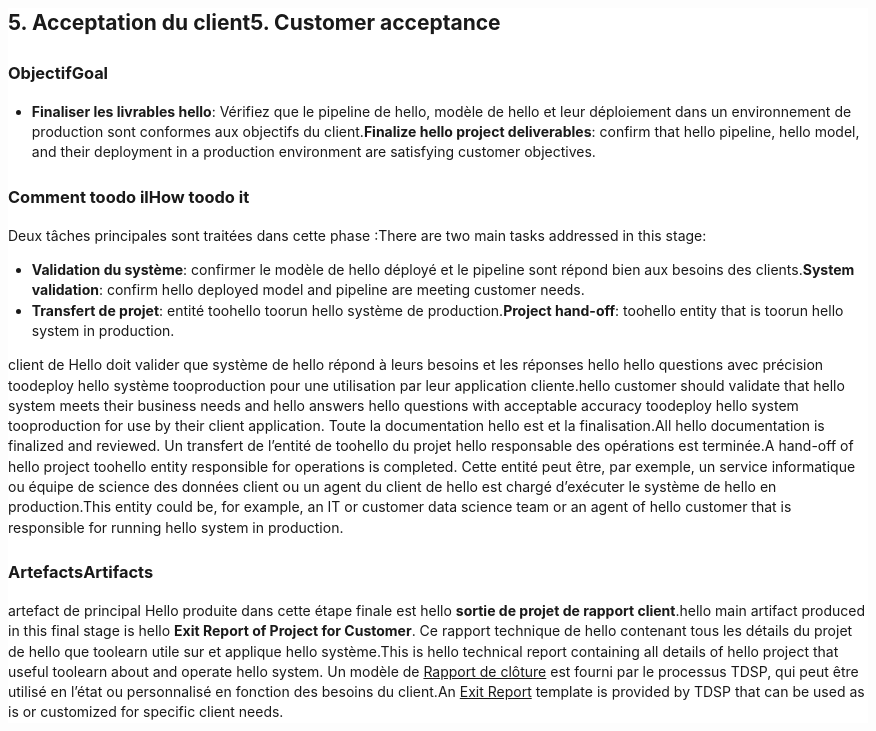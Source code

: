 ## <a name="5-customer-acceptance"></a><span data-ttu-id="e147f-280">5. Acceptation du client</span><span class="sxs-lookup"><span data-stu-id="e147f-280">5. Customer acceptance</span></span>

### <a name="goal"></a><span data-ttu-id="e147f-281">Objectif</span><span class="sxs-lookup"><span data-stu-id="e147f-281">Goal</span></span>
* <span data-ttu-id="e147f-282">**Finaliser les livrables hello**: Vérifiez que le pipeline de hello, modèle de hello et leur déploiement dans un environnement de production sont conformes aux objectifs du client.</span><span class="sxs-lookup"><span data-stu-id="e147f-282">**Finalize hello project deliverables**: confirm that hello pipeline, hello model, and their deployment in a production environment are satisfying customer objectives.</span></span>

### <a name="how-toodo-it"></a><span data-ttu-id="e147f-283">Comment toodo il</span><span class="sxs-lookup"><span data-stu-id="e147f-283">How toodo it</span></span>
<span data-ttu-id="e147f-284">Deux tâches principales sont traitées dans cette phase :</span><span class="sxs-lookup"><span data-stu-id="e147f-284">There are two main tasks addressed in this stage:</span></span>

* <span data-ttu-id="e147f-285">**Validation du système**: confirmer le modèle de hello déployé et le pipeline sont répond bien aux besoins des clients.</span><span class="sxs-lookup"><span data-stu-id="e147f-285">**System validation**: confirm hello deployed model and pipeline are meeting customer needs.</span></span>
* <span data-ttu-id="e147f-286">**Transfert de projet**: entité toohello toorun hello système de production.</span><span class="sxs-lookup"><span data-stu-id="e147f-286">**Project hand-off**: toohello entity that is toorun hello system in production.</span></span>

<span data-ttu-id="e147f-287">client de Hello doit valider que système de hello répond à leurs besoins et les réponses hello hello questions avec précision toodeploy hello système tooproduction pour une utilisation par leur application cliente.</span><span class="sxs-lookup"><span data-stu-id="e147f-287">hello customer should validate that hello system meets their business needs and hello answers hello questions with acceptable accuracy toodeploy hello system tooproduction for use by their client application.</span></span> <span data-ttu-id="e147f-288">Toute la documentation hello est et la finalisation.</span><span class="sxs-lookup"><span data-stu-id="e147f-288">All hello documentation is finalized and reviewed.</span></span> <span data-ttu-id="e147f-289">Un transfert de l’entité de toohello du projet hello responsable des opérations est terminée.</span><span class="sxs-lookup"><span data-stu-id="e147f-289">A hand-off of hello project toohello entity responsible for operations is completed.</span></span> <span data-ttu-id="e147f-290">Cette entité peut être, par exemple, un service informatique ou équipe de science des données client ou un agent du client de hello est chargé d’exécuter le système de hello en production.</span><span class="sxs-lookup"><span data-stu-id="e147f-290">This entity could be, for example, an IT or customer data science team or an agent of hello customer that is responsible for running hello system in production.</span></span> 

### <a name="artifacts"></a><span data-ttu-id="e147f-291">Artefacts</span><span class="sxs-lookup"><span data-stu-id="e147f-291">Artifacts</span></span>
<span data-ttu-id="e147f-292">artefact de principal Hello produite dans cette étape finale est hello **sortie de projet de rapport client**.</span><span class="sxs-lookup"><span data-stu-id="e147f-292">hello main artifact produced in this final stage is hello **Exit Report of Project for Customer**.</span></span> <span data-ttu-id="e147f-293">Ce rapport technique de hello contenant tous les détails du projet de hello que toolearn utile sur et applique hello système.</span><span class="sxs-lookup"><span data-stu-id="e147f-293">This is hello technical report containing all details of hello project that useful toolearn about and operate hello system.</span></span> <span data-ttu-id="e147f-294">Un modèle de [Rapport de clôture](https://github.com/Azure/Azure-TDSP-ProjectTemplate/blob/master/Docs/Project/Exit%20Report.md) est fourni par le processus TDSP, qui peut être utilisé en l’état ou personnalisé en fonction des besoins du client.</span><span class="sxs-lookup"><span data-stu-id="e147f-294">An [Exit Report](https://github.com/Azure/Azure-TDSP-ProjectTemplate/blob/master/Docs/Project/Exit%20Report.md) template is provided by TDSP that can be used as is or customized for specific client needs.</span></span> 
